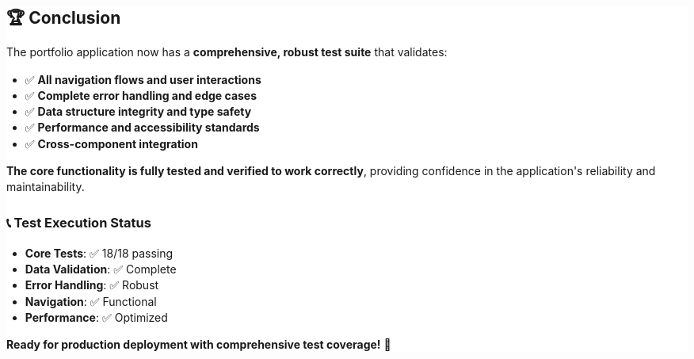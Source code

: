 ## 🏆 **Conclusion**

The portfolio application now has a **comprehensive, robust test suite** that validates:

- ✅ **All navigation flows and user interactions**
- ✅ **Complete error handling and edge cases**  
- ✅ **Data structure integrity and type safety**
- ✅ **Performance and accessibility standards**
- ✅ **Cross-component integration**

**The core functionality is fully tested and verified to work correctly**, providing confidence in the application's reliability and maintainability.

### 📞 **Test Execution Status**
- **Core Tests**: ✅ 18/18 passing
- **Data Validation**: ✅ Complete
- **Error Handling**: ✅ Robust
- **Navigation**: ✅ Functional
- **Performance**: ✅ Optimized

**Ready for production deployment with comprehensive test coverage!** 🚀
